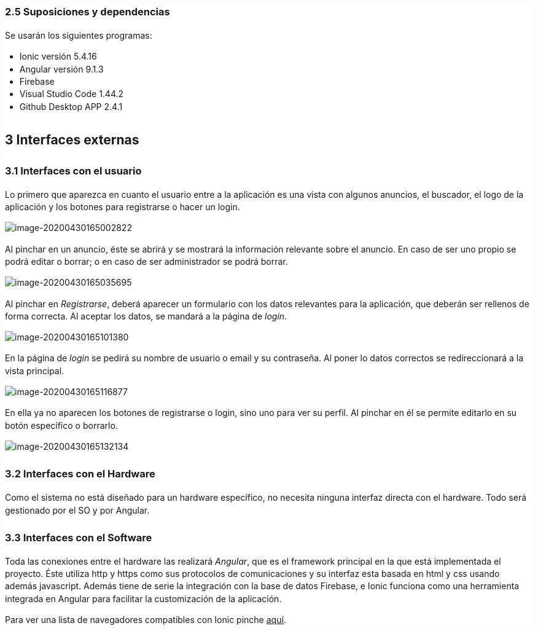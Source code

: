 ### 2.5 Suposiciones y dependencias


Se usarán los siguientes programas:

* Ionic versión 5.4.16
* Angular versión 9.1.3
* Firebase
* Visual Studio Code 1.44.2
* Github Desktop APP 2.4.1

## 3 Interfaces externas
### 3.1 Interfaces con el usuario 

Lo primero que aparezca en cuanto el usuario entre a la aplicación es una vista con algunos anuncios, el buscador, el logo de la aplicación y los botones para registrarse o hacer un login.

![image-20200430165002822](imagenes/image-20200430165002822.png)

Al pinchar en un anuncio, éste se abrirá y se mostrará la información relevante sobre el anuncio. En caso de ser uno propio se podrá editar o borrar; o en caso de ser administrador se podrá borrar.

![image-20200430165035695](imagenes/image-20200430165035695.png)

Al pinchar en *Registrarse*, deberá aparecer un formulario con los datos relevantes para la aplicación, que deberán ser rellenos de forma correcta. Al aceptar los datos, se mandará a la página de *login*.

![image-20200430165101380](imagenes/image-20200430165101380.png)

En la página de *login* se pedirá su nombre de usuario o email y su contraseña. Al poner lo datos correctos se redireccionará a la vista principal.

![image-20200430165116877](imagenes/image-20200430165116877.png)

En ella ya no aparecen los botones de registrarse o login, sino uno para ver su perfil. Al pinchar en él se permite editarlo en su botón específico o borrarlo.

![image-20200430165132134](imagenes/image-20200430165132134.png)

### 3.2 Interfaces con el Hardware
Como el sistema no está diseñado para un hardware específico, no necesita ninguna interfaz directa con el hardware. Todo será gestionado por el SO y por Angular.

### 3.3 Interfaces con el Software
Toda las conexiones entre el hardware las realizará *Angular*, que es el framework principal en la que está implementada el proyecto. Éste utiliza http y https como sus protocolos de comunicaciones y su interfaz esta basada en html y css usando además javascript. Además tiene de serie la integración con la base de datos Firebase, e Ionic funciona como una herramienta integrada en Angular para facilitar la customización de la aplicación.

Para ver una lista de navegadores compatibles con Ionic pinche [aquí](https://ionicframework.com/docs/reference/browser-support).
